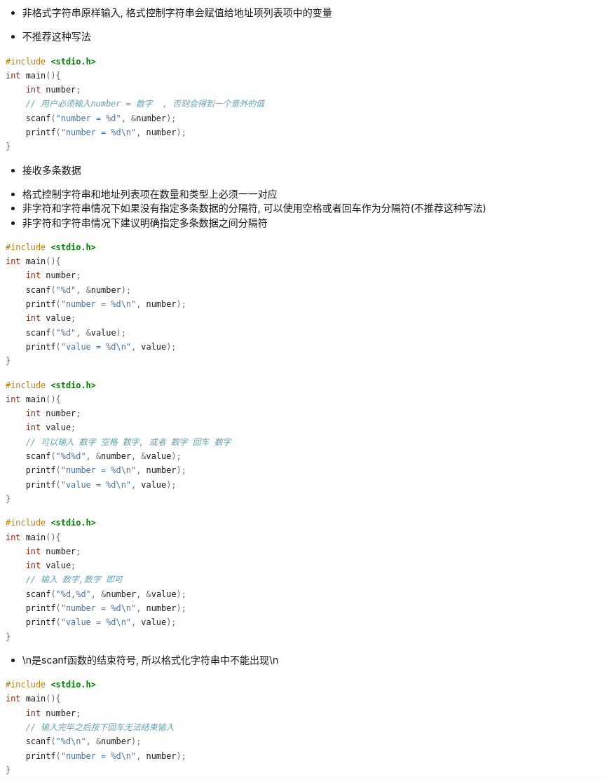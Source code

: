 - 非格式字符串原样输入, 格式控制字符串会赋值给地址项列表项中的变量

+ 不推荐这种写法

```c
#include <stdio.h>
int main(){
    int number;
    // 用户必须输入number = 数字  , 否则会得到一个意外的值
    scanf("number = %d", &number);
    printf("number = %d\n", number);
}
```

- 接收多条数据

+ 格式控制字符串和地址列表项在数量和类型上必须一一对应
+ 非字符和字符串情况下如果没有指定多条数据的分隔符, 可以使用空格或者回车作为分隔符(不推荐这种写法)
+ 非字符和字符串情况下建议明确指定多条数据之间分隔符

```c
#include <stdio.h>
int main(){
    int number;
    scanf("%d", &number);
    printf("number = %d\n", number);
    int value;
    scanf("%d", &value);
    printf("value = %d\n", value);
}
```

```c
#include <stdio.h>
int main(){
    int number;
    int value;
    // 可以输入 数字 空格 数字, 或者 数字 回车 数字
    scanf("%d%d", &number, &value);
    printf("number = %d\n", number);
    printf("value = %d\n", value);
}
```

```c
#include <stdio.h>
int main(){
    int number;
    int value;
    // 输入 数字,数字 即可
    scanf("%d,%d", &number, &value);
    printf("number = %d\n", number);
    printf("value = %d\n", value);
}
```

- \n是scanf函数的结束符号, 所以格式化字符串中不能出现\n

```c
#include <stdio.h>
int main(){
    int number;
    // 输入完毕之后按下回车无法结束输入
    scanf("%d\n", &number);
    printf("number = %d\n", number);
}
```
